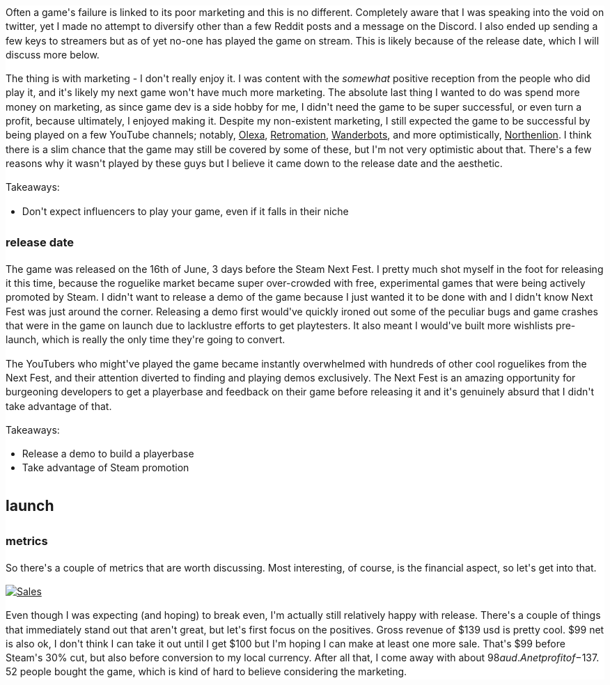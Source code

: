 Often a game's failure is linked to its poor marketing and this is no different. Completely aware that I was speaking into the void on twitter, yet I made no attempt to diversify other than a few Reddit posts and a message on the Discord. I also ended up sending a few keys to streamers but as of yet no-one has played the game on stream. This is likely because of the release date, which I will discuss more below.

The thing is with marketing - I don't really enjoy it. I was content with the *somewhat* positive reception from the people who did play it, and it's likely my next game won't have much more marketing. The absolute last thing I wanted to do was spend more money on marketing, as since game dev is a side hobby for me, I didn't need the game to be super successful, or even turn a profit, because ultimately, I enjoyed making it. Despite my non-existent marketing, I still expected the game to be successful by being played on a few YouTube channels; notably, [Olexa](https://www.youtube.com/@OlexaYT), [Retromation](https://www.youtube.com/@Retromation), [Wanderbots](https://www.youtube.com/Wanderbots), and more optimistically, [Northenlion](https://www.youtube.com/@Northernlion). I think there is a slim chance that the game may still be covered by some of these, but I'm not very optimistic about that. There's a few reasons why it wasn't played by these guys but I believe it came down to the release date and the aesthetic.

Takeaways:

- Don't expect influencers to play your game, even if it falls in their niche

### release date

The game was released on the 16th of June, 3 days before the Steam Next Fest. I pretty much shot myself in the foot for releasing it this time, because the roguelike market became super over-crowded with free, experimental games that were being actively promoted by Steam. I didn't want to release a demo of the game because I just wanted it to be done with and I didn't know Next Fest was just around the corner. Releasing a demo first would've quickly ironed out some of the peculiar bugs and game crashes that were in the game on launch due to lacklustre efforts to get playtesters. It also meant I would've built more wishlists pre-launch, which is really the only time they're going to convert. 

The YouTubers who might've played the game became instantly overwhelmed with hundreds of other cool roguelikes from the Next Fest, and their attention diverted to finding and playing demos exclusively. The Next Fest is an amazing opportunity for burgeoning developers to get a playerbase and feedback on their game before releasing it and it's genuinely absurd that I didn't take advantage of that. 

Takeaways:

- Release a demo to build a playerbase
- Take advantage of Steam promotion

## launch

### metrics

So there's a couple of metrics that are worth discussing. Most interesting, of course, is the financial aspect, so let's get into that.

[![Sales](https://i.postimg.cc/LJw5HL8f/Screenshot.png)](https://postimg.cc/LJw5HL8f)

Even though I was expecting (and hoping) to break even, I'm actually still relatively happy with release. There's a couple of things that immediately stand out that aren't great, but let's first focus on the positives. Gross revenue of $139 usd is pretty cool. $99 net is also ok, I don't think I can take it out until I get $100 but I'm hoping I can make at least one more sale. That's $99 before Steam's 30% cut, but also before conversion to my local currency. After all that, I come away with about $98 aud. A net profit of -$137. 52 people bought the game, which is kind of hard to believe considering the marketing.
